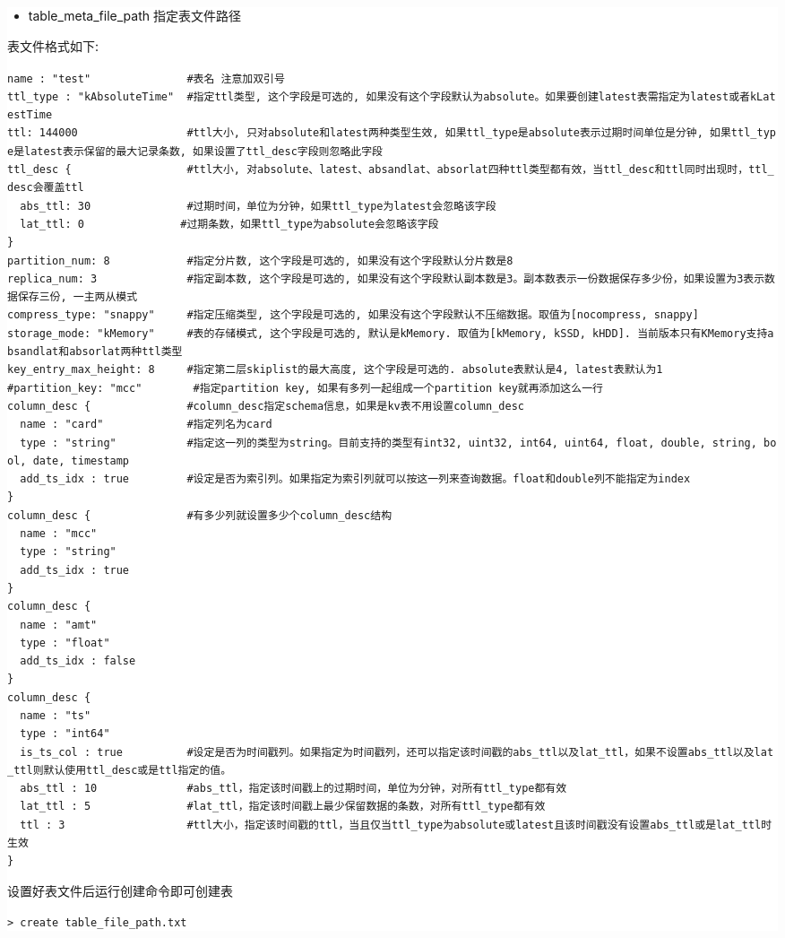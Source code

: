 * table\_meta\_file\_path 指定表文件路径

表文件格式如下:

```
name : "test"               #表名 注意加双引号
ttl_type : "kAbsoluteTime"  #指定ttl类型, 这个字段是可选的, 如果没有这个字段默认为absolute。如果要创建latest表需指定为latest或者kLatestTime
ttl: 144000                 #ttl大小, 只对absolute和latest两种类型生效, 如果ttl_type是absolute表示过期时间单位是分钟, 如果ttl_type是latest表示保留的最大记录条数, 如果设置了ttl_desc字段则忽略此字段
ttl_desc {                  #ttl大小, 对absolute、latest、absandlat、absorlat四种ttl类型都有效，当ttl_desc和ttl同时出现时，ttl_desc会覆盖ttl
  abs_ttl: 30               #过期时间，单位为分钟，如果ttl_type为latest会忽略该字段
  lat_ttl: 0               #过期条数，如果ttl_type为absolute会忽略该字段
}
partition_num: 8            #指定分片数, 这个字段是可选的, 如果没有这个字段默认分片数是8
replica_num: 3              #指定副本数, 这个字段是可选的, 如果没有这个字段默认副本数是3。副本数表示一份数据保存多少份，如果设置为3表示数据保存三份, 一主两从模式
compress_type: "snappy"     #指定压缩类型, 这个字段是可选的, 如果没有这个字段默认不压缩数据。取值为[nocompress, snappy]
storage_mode: "kMemory"     #表的存储模式, 这个字段是可选的, 默认是kMemory. 取值为[kMemory, kSSD, kHDD]. 当前版本只有KMemory支持absandlat和absorlat两种ttl类型
key_entry_max_height: 8     #指定第二层skiplist的最大高度, 这个字段是可选的. absolute表默认是4, latest表默认为1
#partition_key: "mcc"        #指定partition key, 如果有多列一起组成一个partition key就再添加这么一行
column_desc {               #column_desc指定schema信息，如果是kv表不用设置column_desc
  name : "card"             #指定列名为card
  type : "string"           #指定这一列的类型为string。目前支持的类型有int32, uint32, int64, uint64, float, double, string, bool, date, timestamp
  add_ts_idx : true         #设定是否为索引列。如果指定为索引列就可以按这一列来查询数据。float和double列不能指定为index
}
column_desc {               #有多少列就设置多少个column_desc结构
  name : "mcc"
  type : "string"
  add_ts_idx : true
}
column_desc {
  name : "amt"
  type : "float"
  add_ts_idx : false
}
column_desc {
  name : "ts"
  type : "int64"
  is_ts_col : true          #设定是否为时间戳列。如果指定为时间戳列，还可以指定该时间戳的abs_ttl以及lat_ttl，如果不设置abs_ttl以及lat_ttl则默认使用ttl_desc或是ttl指定的值。
  abs_ttl : 10              #abs_ttl，指定该时间戳上的过期时间，单位为分钟，对所有ttl_type都有效
  lat_ttl : 5               #lat_ttl，指定该时间戳上最少保留数据的条数，对所有ttl_type都有效
  ttl : 3                   #ttl大小，指定该时间戳的ttl，当且仅当ttl_type为absolute或latest且该时间戳没有设置abs_ttl或是lat_ttl时生效
}
```

设置好表文件后运行创建命令即可创建表

```
> create table_file_path.txt
```
